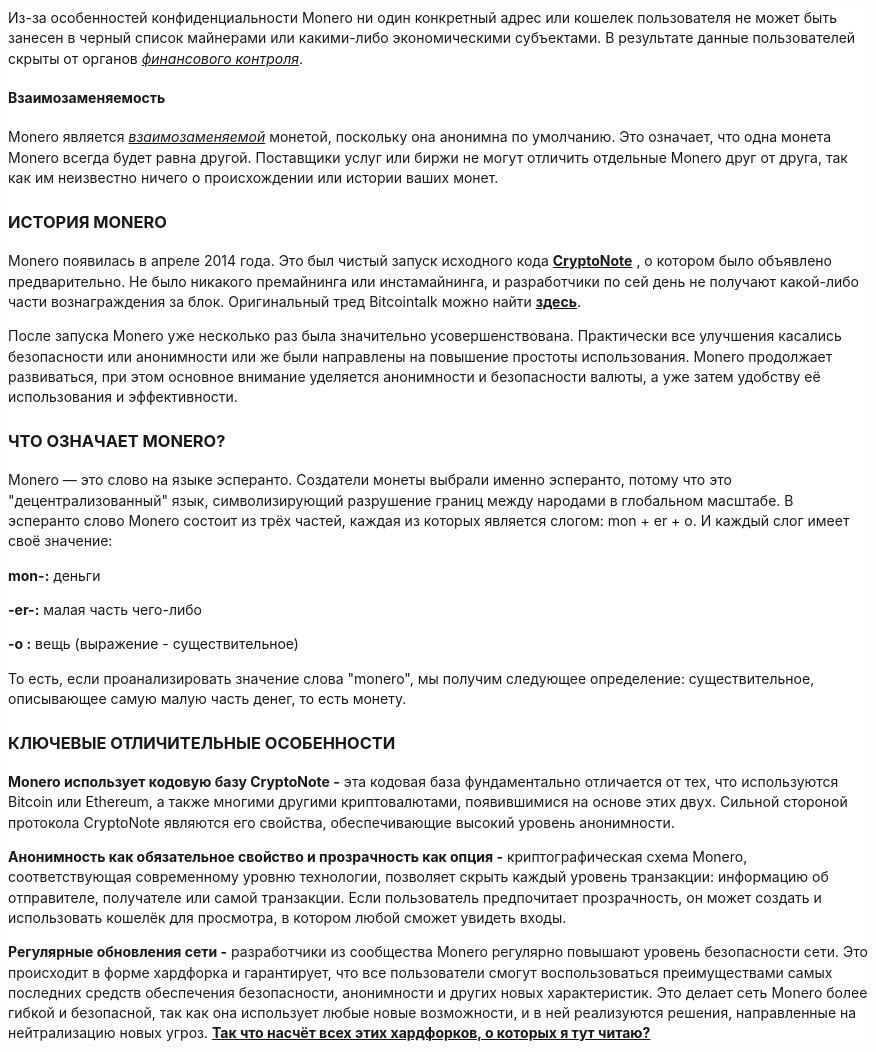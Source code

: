 Из-за особенностей конфиденциальности Monero ни один конкретный адрес или кошелек пользователя не может быть занесен в черный список майнерами или какими-либо экономическими субъектами. В результате данные пользователей скрыты от органов _[финансового контроля](https://ru.wikipedia.org/wiki/Финансовый_контроль)_.

#### Взаимозаменяемость

Monero является _[взаимозаменяемой](https://www.getmonero.org/ru/resources/moneropedia/fungibility.html)_ монетой, поскольку она анонимна по умолчанию. Это означает, что одна монета Monero всегда будет равна другой. Поставщики услуг или биржи не могут отличить отдельные Monero друг от друга, так как им неизвестно ничего о происхождении или истории ваших монет.


### ИСТОРИЯ MONERO

Monero появилась в апреле 2014 года. Это был чистый запуск исходного кода **[CryptoNote](https://cryptonote.org/whitepaper.pdf)** , о котором было объявлено предварительно. Не было никакого премайнинга или инстамайнинга, и разработчики по сей день не получают какой-либо части вознаграждения за блок. Оригинальный тред Bitcointalk можно найти **[здесь](https://bitcointalk.org/index.php?topic=563821.0)**.

После запуска Monero уже несколько раз была значительно усовершенствована. Практически все улучшения касались безопасности или анонимности или же были направлены на повышение простоты использования. Monero продолжает развиваться, при этом основное внимание уделяется анонимности и безопасности валюты, а уже затем удобству её использования и эффективности.

### ЧТО ОЗНАЧАЕТ MONERO?

Monero — это слово на языке эсперанто. Создатели монеты выбрали именно эсперанто, потому что это "децентрализованный" язык, символизирующий разрушение границ между народами в глобальном масштабе. В эсперанто слово Monero состоит из трёх частей, каждая из которых является слогом: mon + er + o. И каждый слог имеет своё значение:

**mon-:** деньги

**-er-:** малая часть чего-либо

 **-o :** вещь (выражение - существительное)

То есть, если проанализировать значение слова "monero", мы получим следующее определение: существительное, описывающее самую малую часть денег, то есть монету.

### КЛЮЧЕВЫЕ ОТЛИЧИТЕЛЬНЫЕ ОСОБЕННОСТИ

**Monero использует кодовую базу CryptoNote -** эта кодовая база фундаментально отличается от тех, что используются Bitcoin или Ethereum, а также многими другими криптовалютами, появившимися на основе этих двух. Сильной стороной протокола CryptoNote являются его свойства, обеспечивающие высокий уровень анонимности.

**Анонимность как обязательное свойство и прозрачность как опция -** криптографическая схема Monero, соответствующая современному уровню технологии, позволяет скрыть каждый уровень транзакции: информацию об отправителе, получателе или самой транзакции. Если пользователь предпочитает прозрачность, он может создать и использовать кошелёк для просмотра, в котором любой сможет увидеть входы.

**Регулярные обновления сети -** разработчики из сообщества Monero регулярно повышают уровень безопасности сети. Это происходит в форме хардфорка и гарантирует, что все пользователи смогут воспользоваться преимуществами самых последних средств обеспечения безопасности, анонимности и других новых характеристик. Это делает сеть Monero более гибкой и безопасной, так как она использует любые новые возможности, и в ней реализуются решения, направленные на нейтрализацию новых угроз. **[Так что насчёт всех этих хардфорков, о которых я тут читаю?](https://bitcoinmagazine.com/articles/monero-just-hard-forked-and-it-resulted-four-new-projects/)**
